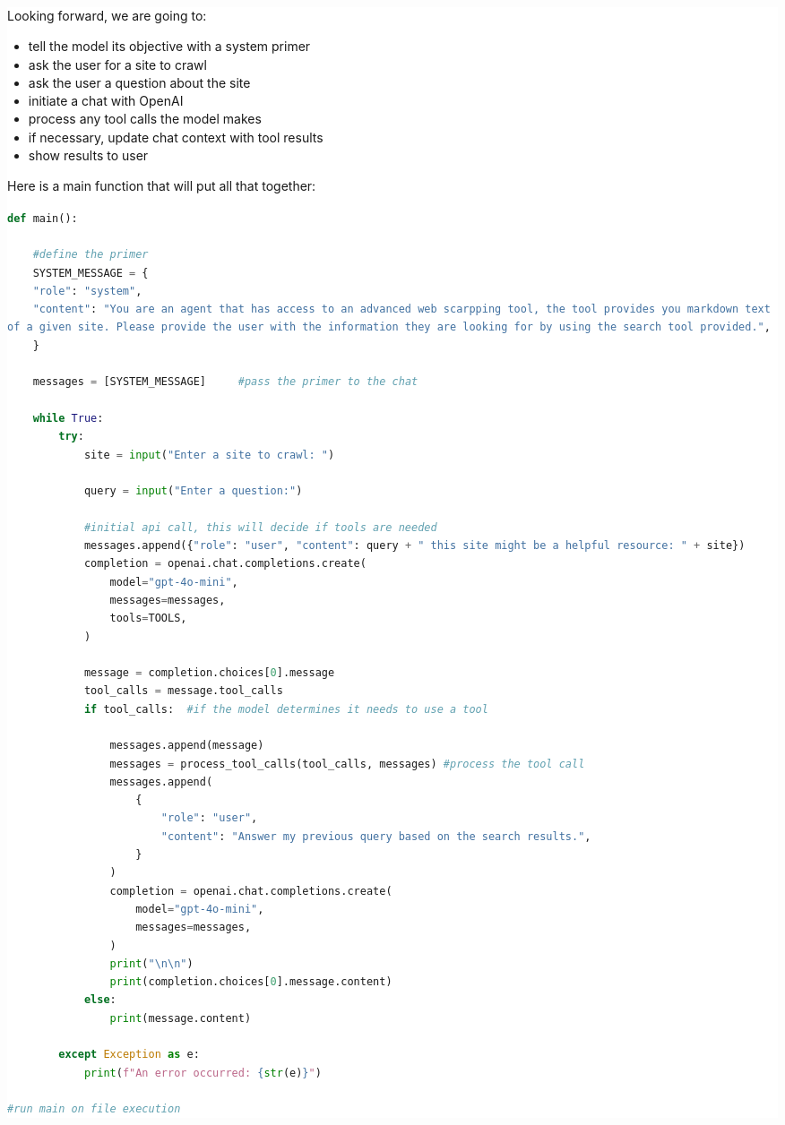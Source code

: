 Looking forward, we are going to:

- tell the model its objective with a system primer
- ask the user for a site to crawl
- ask the user a question about the site
- initiate a chat with OpenAI
- process any tool calls the model makes
- if necessary, update chat context with tool results
- show results to user

Here is a main function that will put all that together:

```python
def main():
    
    #define the primer
    SYSTEM_MESSAGE = {
    "role": "system",
    "content": "You are an agent that has access to an advanced web scarpping tool, the tool provides you markdown text of a given site. Please provide the user with the information they are looking for by using the search tool provided.",
    }

    messages = [SYSTEM_MESSAGE]     #pass the primer to the chat
    
    while True:
        try:
            site = input("Enter a site to crawl: ")

            query = input("Enter a question:")

            #initial api call, this will decide if tools are needed
            messages.append({"role": "user", "content": query + " this site might be a helpful resource: " + site})
            completion = openai.chat.completions.create(
                model="gpt-4o-mini",
                messages=messages,
                tools=TOOLS,
            )
            
            message = completion.choices[0].message
            tool_calls = message.tool_calls
            if tool_calls:  #if the model determines it needs to use a tool
                
                messages.append(message)
                messages = process_tool_calls(tool_calls, messages) #process the tool call
                messages.append(
                    {
                        "role": "user",
                        "content": "Answer my previous query based on the search results.",
                    }
                )
                completion = openai.chat.completions.create(
                    model="gpt-4o-mini",
                    messages=messages,
                )
                print("\n\n")
                print(completion.choices[0].message.content)
            else:
                print(message.content)
          
        except Exception as e:
            print(f"An error occurred: {str(e)}")
  
#run main on file execution
```